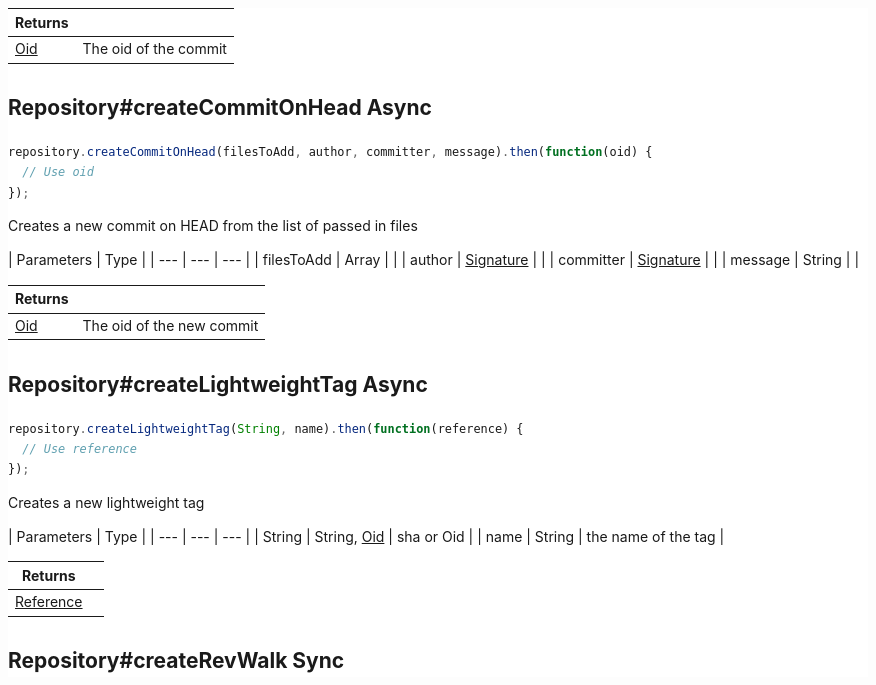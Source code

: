| Returns |  |
| --- | --- |
| [Oid](/api/oid/) | The oid of the commit |

## <a name="createCommitOnHead"></a><span>Repository#</span>createCommitOnHead <span class="tags"><span class="async">Async</span></span>

```js
repository.createCommitOnHead(filesToAdd, author, committer, message).then(function(oid) {
  // Use oid
});
```

Creates a new commit on HEAD from the list of passed in files

| Parameters | Type |
| --- | --- | --- |
| filesToAdd | Array |  |
| author | [Signature](/api/signature/) |  |
| committer | [Signature](/api/signature/) |  |
| message | String |  |

| Returns |  |
| --- | --- |
| [Oid](/api/oid/) | The oid of the new commit |

## <a name="createLightweightTag"></a><span>Repository#</span>createLightweightTag <span class="tags"><span class="async">Async</span></span>

```js
repository.createLightweightTag(String, name).then(function(reference) {
  // Use reference
});
```

Creates a new lightweight tag

| Parameters | Type |
| --- | --- | --- |
| String | String, [Oid](/api/oid/) | sha or Oid |
| name | String | the name of the tag |

| Returns |  |
| --- | --- |
| [Reference](/api/reference/) |  |

## <a name="createRevWalk"></a><span>Repository#</span>createRevWalk <span class="tags"><span class="sync">Sync</span></span>
